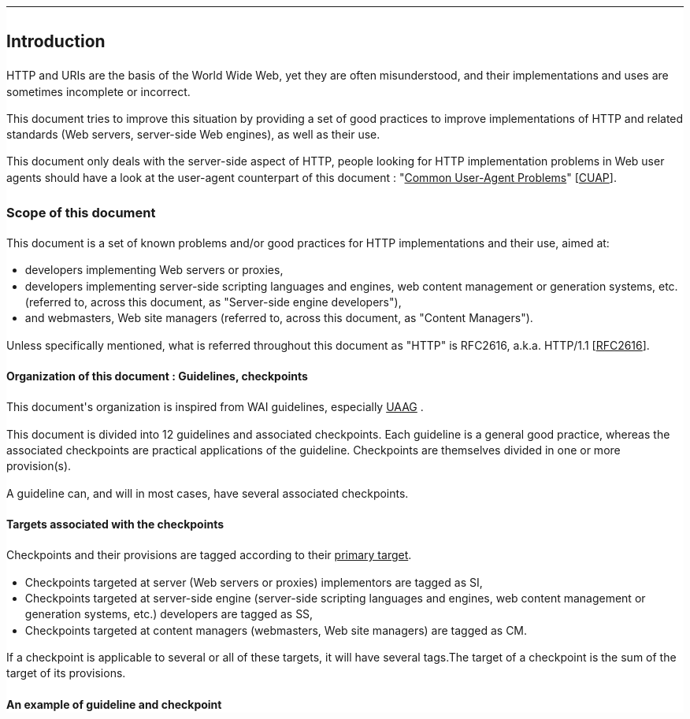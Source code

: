 ------------------------------------------------------------------------

<span id="intro">Introduction</span>
------------------------------------

HTTP and URIs are the basis of the World Wide Web, yet they are often misunderstood, and their implementations and uses are sometimes incomplete or incorrect.

This document tries to improve this situation by providing a set of good practices to improve implementations of HTTP and related standards (Web servers, server-side Web engines), as well as their use.

This document only deals with the server-side aspect of HTTP, people looking for HTTP implementation problems in Web user agents should have a look at the user-agent counterpart of this document : "[Common User-Agent Problems](/TR/cuap.html)" \[[CUAP](#ref-CUAP)\].

### <span id="scope">Scope of this document</span>

This document is a set of known problems and/or good practices for HTTP implementations and their use, aimed at:

-   developers implementing Web servers or proxies,
-   developers implementing server-side scripting languages and engines, web content management or generation systems, etc. (referred to, across this document, as "Server-side engine developers"),
-   and webmasters, Web site managers (referred to, across this document, as "Content Managers").

Unless specifically mentioned, what is referred throughout this document as "HTTP" is RFC2616, a.k.a. HTTP/1.1 \[[RFC2616](#ref-RFC2616)\].

#### Organization of this document : Guidelines, checkpoints

This document's organization is inspired from WAI guidelines, especially [UAAG](http://www.w3.org/TR/UAAG10/) .

This document is divided into 12 guidelines and associated checkpoints. Each guideline is a general good practice, whereas the associated checkpoints are practical applications of the guideline. Checkpoints are themselves divided in one or more provision(s).

A guideline can, and will in most cases, have several associated checkpoints.

#### Targets associated with the checkpoints

Checkpoints and their provisions are tagged according to their [primary target](#scope-targets).

-   <span id="target-expl-si">Checkpoints targeted at server (Web servers or proxies) implementors are tagged as <span class="cp-target">SI</span>,</span>
-   <span id="target-expl-ss">Checkpoints targeted at server-side engine (server-side scripting languages and engines, web content management or generation systems, etc.) developers are tagged as <span class="cp-target">SS</span>,</span>
-   <span id="target-expl-cm">Checkpoints targeted at content managers (webmasters, Web site managers) are tagged as <span class="cp-target">CM</span>.</span>

If a checkpoint is applicable to several or all of these targets, it will have several tags.The target of a checkpoint is the sum of the target of its provisions.

#### An example of guideline and checkpoint

